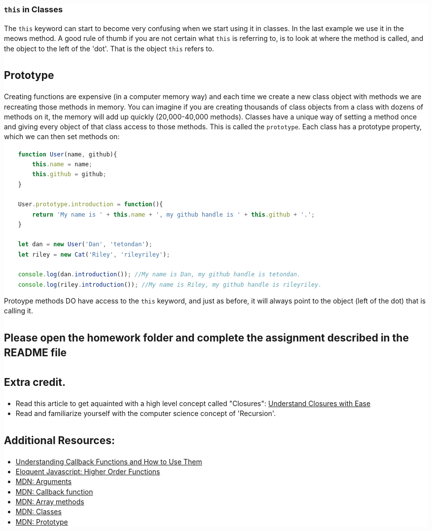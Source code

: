 ### `this` in Classes

The `this` keyword can start to become very confusing when we start using it in classes. In the last example we use it in the meows method. A good rule of thumb if you are not certain what `this` is referring to, is to look at where the method is called, and the object to the left of the 'dot'. That is the object `this` refers to. 

## Prototype

Creating functions are expensive (in a computer memory way) and each time we create a new class object with methods we are recreating those methods in memory. You can imagine if you are creating thousands of class objects from a class with dozens of methods on it, the memory will add up quickly (20,000-40,000 methods). Classes have a unique way of setting a method once and giving every object of that class access to those methods. This is called the `prototype`. Each class has a prototype property, which we can then set methods on:

```javascript
    function User(name, github){
        this.name = name;
        this.github = github;
    }

    User.prototype.introduction = function(){
        return 'My name is ' + this.name + ', my github handle is ' + this.github + '.';
    }

    let dan = new User('Dan', 'tetondan');
    let riley = new Cat('Riley', 'rileyriley');
    
    console.log(dan.introduction()); //My name is Dan, my github handle is tetondan.
    console.log(riley.introduction()); //My name is Riley, my github handle is rileyriley.

``` 
Protoype methods DO have access to the `this` keyword, and just as before, it will always point to the object (left of the dot) that is calling it. 

## Please open the homework folder and complete the assignment described in the README file

## Extra credit. 

* Read this article to get aquainted with a high level concept called "Closures": [Understand Closures with Ease](http://javascriptissexy.com/understand-javascript-closures-with-ease/)
* Read and familiarize yourself with the computer science concept of 'Recursion'.

## Additional Resources:

* [Understanding Callback Functions and How to Use Them](http://javascriptissexy.com/understand-javascript-callback-functions-and-use-them/)
* [Eloquent Javascript: Higher Order Functions](https://eloquentjavascript.net/05_higher_order.html)
* [MDN: Arguments](https://developer.mozilla.org/en-US/docs/Web/JavaScript/Reference/Functions/arguments)
* [MDN: Callback function](https://developer.mozilla.org/en-US/docs/Glossary/Callback_function)
* [MDN: Array methods](https://developer.mozilla.org/en-US/docs/Web/JavaScript/Reference/Global_Objects/Array)
* [MDN: Classes](https://developer.mozilla.org/en-US/docs/Web/JavaScript/Reference/Classes)
* [MDN: Prototype](https://developer.mozilla.org/en-US/docs/Web/JavaScript/Reference/Global_Objects/Object/prototype)